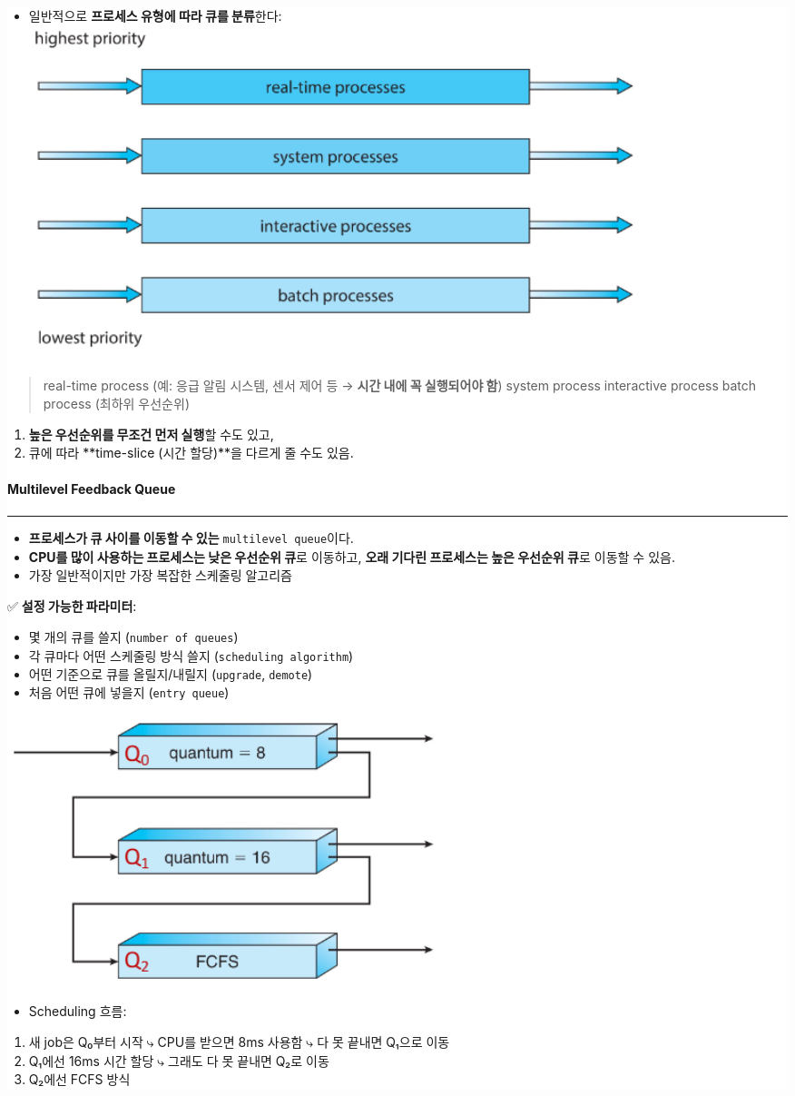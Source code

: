 * 일반적으로 **프로세스 유형에 따라 큐를 분류**한다:
![alt text](../assets/img/OS/Multilevel_type.png)
> real-time process (예: 응급 알림 시스템, 센서 제어 등 → **시간 내에 꼭 실행되어야 함**)
> system process
> interactive process
> batch process (최하위 우선순위)

1. **높은 우선순위를 무조건 먼저 실행**할 수도 있고,
2. 큐에 따라 **time-slice (시간 할당)**을 다르게 줄 수도 있음.

#### Multilevel Feedback Queue
---
* **프로세스가 큐 사이를 이동할 수 있는** `multilevel queue`이다.
*  **CPU를 많이 사용하는 프로세스는 낮은 우선순위 큐**로 이동하고, **오래 기다린 프로세스는 높은 우선순위 큐**로 이동할 수 있음.
*  가장 일반적이지만 가장 복잡한 스케줄링 알고리즘

✅ **설정 가능한 파라미터**:
* 몇 개의 큐를 쓸지 (`number of queues`)
* 각 큐마다 어떤 스케줄링 방식 쓸지 (`scheduling algorithm`)
* 어떤 기준으로 큐를 올릴지/내릴지 (`upgrade`, `demote`)
* 처음 어떤 큐에 넣을지 (`entry queue`)

![alt text](../assets/img/OS/Feedback_Queue.png)
* Scheduling 흐름:
1. 새 job은 Q₀부터 시작
    ⤷ CPU를 받으면 8ms 사용함
    ⤷ 다 못 끝내면 Q₁으로 이동
2. Q₁에선 16ms 시간 할당
    ⤷ 그래도 다 못 끝내면 Q₂로 이동
3. Q₂에선 FCFS 방식